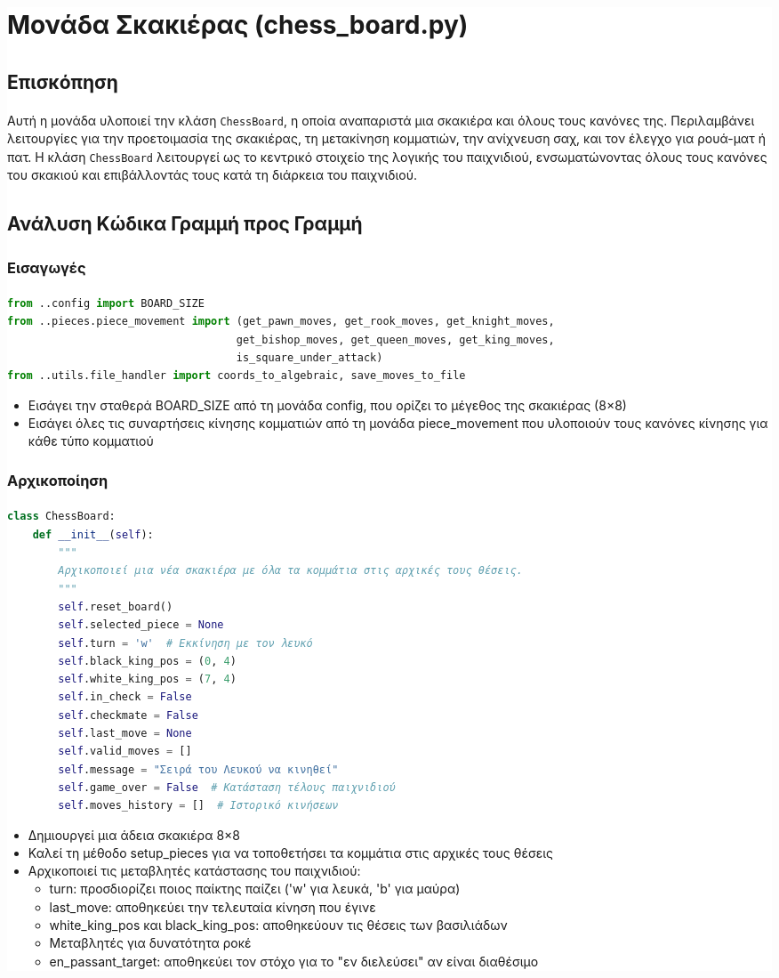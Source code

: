 # Μονάδα Σκακιέρας (chess_board.py)

## Επισκόπηση
Αυτή η μονάδα υλοποιεί την κλάση `ChessBoard`, η οποία αναπαριστά μια σκακιέρα και όλους τους κανόνες της. Περιλαμβάνει λειτουργίες για την προετοιμασία της σκακιέρας, τη μετακίνηση κομματιών, την ανίχνευση σαχ, και τον έλεγχο για ρουά-ματ ή πατ. Η κλάση `ChessBoard` λειτουργεί ως το κεντρικό στοιχείο της λογικής του παιχνιδιού, ενσωματώνοντας όλους τους κανόνες του σκακιού και επιβάλλοντάς τους κατά τη διάρκεια του παιχνιδιού.

## Ανάλυση Κώδικα Γραμμή προς Γραμμή

### Εισαγωγές
```python
from ..config import BOARD_SIZE
from ..pieces.piece_movement import (get_pawn_moves, get_rook_moves, get_knight_moves, 
                                    get_bishop_moves, get_queen_moves, get_king_moves, 
                                    is_square_under_attack)
from ..utils.file_handler import coords_to_algebraic, save_moves_to_file
```
- Εισάγει την σταθερά BOARD_SIZE από τη μονάδα config, που ορίζει το μέγεθος της σκακιέρας (8×8)
- Εισάγει όλες τις συναρτήσεις κίνησης κομματιών από τη μονάδα piece_movement που υλοποιούν τους κανόνες κίνησης για κάθε τύπο κομματιού

### Αρχικοποίηση
```python
class ChessBoard:
    def __init__(self):
        """
        Αρχικοποιεί μια νέα σκακιέρα με όλα τα κομμάτια στις αρχικές τους θέσεις.
        """
        self.reset_board()
        self.selected_piece = None
        self.turn = 'w'  # Εκκίνηση με τον λευκό
        self.black_king_pos = (0, 4)
        self.white_king_pos = (7, 4)
        self.in_check = False
        self.checkmate = False
        self.last_move = None
        self.valid_moves = []
        self.message = "Σειρά του Λευκού να κινηθεί"
        self.game_over = False  # Κατάσταση τέλους παιχνιδιού
        self.moves_history = []  # Ιστορικό κινήσεων
```
- Δημιουργεί μια άδεια σκακιέρα 8×8
- Καλεί τη μέθοδο setup_pieces για να τοποθετήσει τα κομμάτια στις αρχικές τους θέσεις
- Αρχικοποιεί τις μεταβλητές κατάστασης του παιχνιδιού:
  - turn: προσδιορίζει ποιος παίκτης παίζει ('w' για λευκά, 'b' για μαύρα)
  - last_move: αποθηκεύει την τελευταία κίνηση που έγινε
  - white_king_pos και black_king_pos: αποθηκεύουν τις θέσεις των βασιλιάδων
  - Μεταβλητές για δυνατότητα ροκέ
  - en_passant_target: αποθηκεύει τον στόχο για το "εν διελεύσει" αν είναι διαθέσιμο

